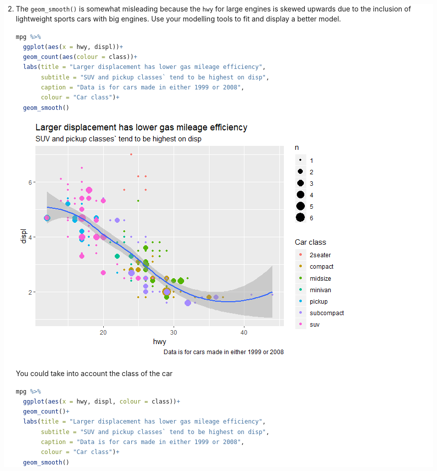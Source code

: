 2.  The `geom_smooth()` is somewhat misleading because the `hwy` for
    large engines is skewed upwards due to the inclusion of lightweight
    sports cars with big engines. Use your modelling tools to fit and
    display a better model.
    
    ``` r
    mpg %>% 
      ggplot(aes(x = hwy, displ))+
      geom_count(aes(colour = class))+
      labs(title = "Larger displacement has lower gas mileage efficiency",
           subtitle = "SUV and pickup classes` tend to be highest on disp",
           caption = "Data is for cars made in either 1999 or 2008",
           colour = "Car class")+
      geom_smooth()
    ```
    
    ![](28-graphics-for-communication_files/figure-gfm/unnamed-chunk-2-1.png)<!-- -->
    
    You could take into account the class of the car
    
    ``` r
    mpg %>% 
      ggplot(aes(x = hwy, displ, colour = class))+
      geom_count()+
      labs(title = "Larger displacement has lower gas mileage efficiency",
           subtitle = "SUV and pickup classes` tend to be highest on disp",
           caption = "Data is for cars made in either 1999 or 2008",
           colour = "Car class")+
      geom_smooth()
    ```
    